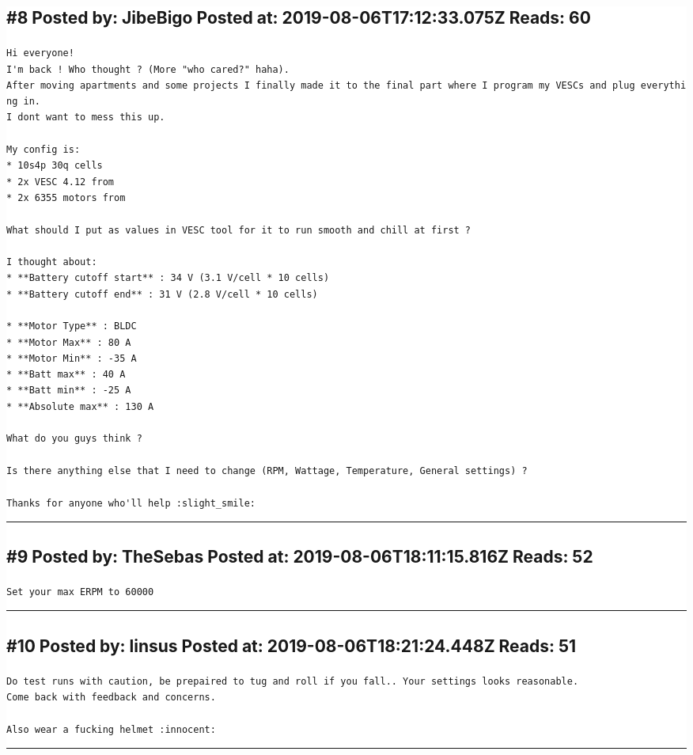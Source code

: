 ## \#8 Posted by: JibeBigo Posted at: 2019-08-06T17:12:33.075Z Reads: 60

```
Hi everyone! 
I'm back ! Who thought ? (More "who cared?" haha).
After moving apartments and some projects I finally made it to the final part where I program my VESCs and plug everything in.
I dont want to mess this up.

My config is:
* 10s4p 30q cells
* 2x VESC 4.12 from 
* 2x 6355 motors from 

What should I put as values in VESC tool for it to run smooth and chill at first ?

I thought about:
* **Battery cutoff start** : 34 V (3.1 V/cell * 10 cells)
* **Battery cutoff end** : 31 V (2.8 V/cell * 10 cells)

* **Motor Type** : BLDC
* **Motor Max** : 80 A
* **Motor Min** : -35 A
* **Batt max** : 40 A
* **Batt min** : -25 A
* **Absolute max** : 130 A

What do you guys think ?

Is there anything else that I need to change (RPM, Wattage, Temperature, General settings) ?

Thanks for anyone who'll help :slight_smile:
```

---
## \#9 Posted by: TheSebas Posted at: 2019-08-06T18:11:15.816Z Reads: 52

```
Set your max ERPM to 60000
```

---
## \#10 Posted by: linsus Posted at: 2019-08-06T18:21:24.448Z Reads: 51

```
Do test runs with caution, be prepaired to tug and roll if you fall.. Your settings looks reasonable.
Come back with feedback and concerns.

Also wear a fucking helmet :innocent:
```

---